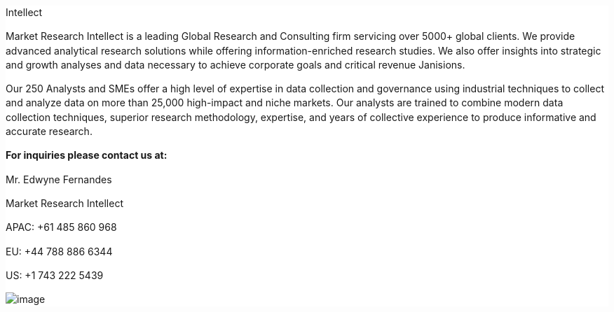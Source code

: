 Intellect</span></strong></p><p><span class="">Market Research Intellect is a leading Global Research and Consulting firm servicing over 5000+ global clients. We provide advanced analytical research solutions while offering information-enriched research studies.&nbsp;</span>We also offer insights into strategic and growth analyses and data necessary to achieve corporate goals and critical revenue Janisions.</p><p><span class="">Our 250 Analysts and SMEs offer a high level of expertise in data collection and governance using industrial techniques to collect and analyze data on more than 25,000 high-impact and niche markets. Our analysts are trained to combine modern data collection techniques, superior research methodology, expertise, and years of collective experience to produce informative and accurate research.</span></p><p><strong>For inquiries please contact us at:</strong></p><p>Mr. Edwyne Fernandes</p><p>Market Research Intellect</p><p>APAC: +61 485 860 968</p><p>EU: +44 788 886 6344</p><p>US: +1 743 222 5439</p>
![image](https://github.com/user-attachments/assets/0b277f45-ed2e-4e6c-a821-9aa41193af01)
